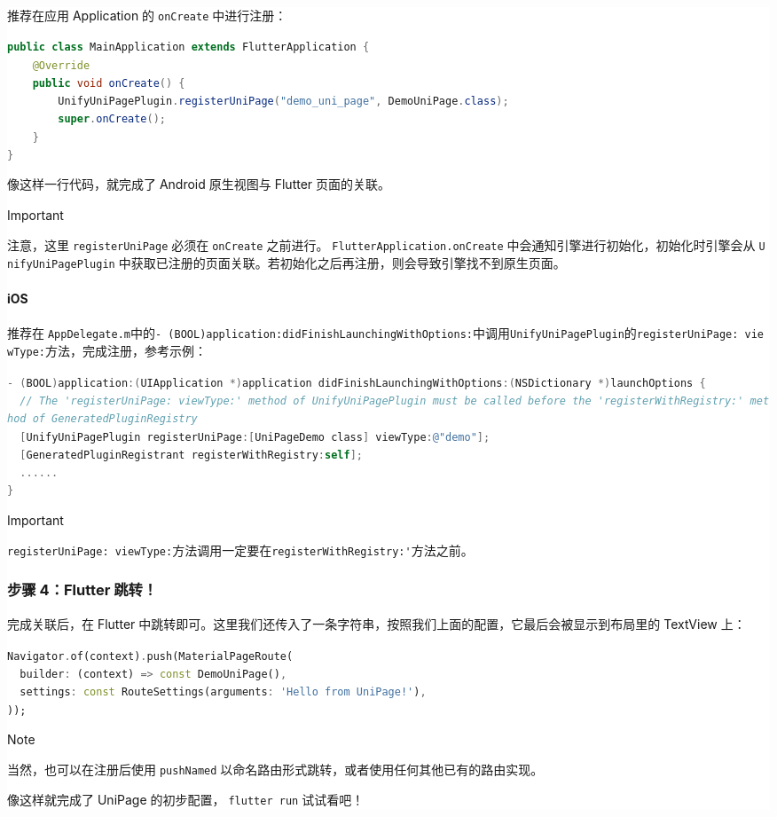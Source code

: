 推荐在应用 Application 的 `onCreate` 中进行注册：

```java
public class MainApplication extends FlutterApplication {
    @Override
    public void onCreate() {
        UnifyUniPagePlugin.registerUniPage("demo_uni_page", DemoUniPage.class);
        super.onCreate();
    }
}
```

像这样一行代码，就完成了 Android 原生视图与 Flutter 页面的关联。

> [!IMPORTANT]
> 注意，这里 `registerUniPage` 必须在 `onCreate` 之前进行。 `FlutterApplication.onCreate` 中会通知引擎进行初始化，初始化时引擎会从 `UnifyUniPagePlugin` 中获取已注册的页面关联。若初始化之后再注册，则会导致引擎找不到原生页面。

#### iOS

推荐在 `AppDelegate.m`中的`- (BOOL)application:didFinishLaunchingWithOptions:`中调用`UnifyUniPagePlugin`的`registerUniPage: viewType:`方法，完成注册，参考示例：

```objectivec
- (BOOL)application:(UIApplication *)application didFinishLaunchingWithOptions:(NSDictionary *)launchOptions {
  // The 'registerUniPage: viewType:' method of UnifyUniPagePlugin must be called before the 'registerWithRegistry:' method of GeneratedPluginRegistry
  [UnifyUniPagePlugin registerUniPage:[UniPageDemo class] viewType:@"demo"];
  [GeneratedPluginRegistrant registerWithRegistry:self];
  ......
}
```
> [!IMPORTANT]
> `registerUniPage: viewType:`方法调用一定要在`registerWithRegistry:'`方法之前。


### 步骤 4：Flutter 跳转！

完成关联后，在 Flutter 中跳转即可。这里我们还传入了一条字符串，按照我们上面的配置，它最后会被显示到布局里的 TextView 上：

```dart
Navigator.of(context).push(MaterialPageRoute(
  builder: (context) => const DemoUniPage(),
  settings: const RouteSettings(arguments: 'Hello from UniPage!'),
));
```

> [!NOTE]
> 当然，也可以在注册后使用 `pushNamed` 以命名路由形式跳转，或者使用任何其他已有的路由实现。

像这样就完成了 UniPage 的初步配置， `flutter run` 试试看吧！
